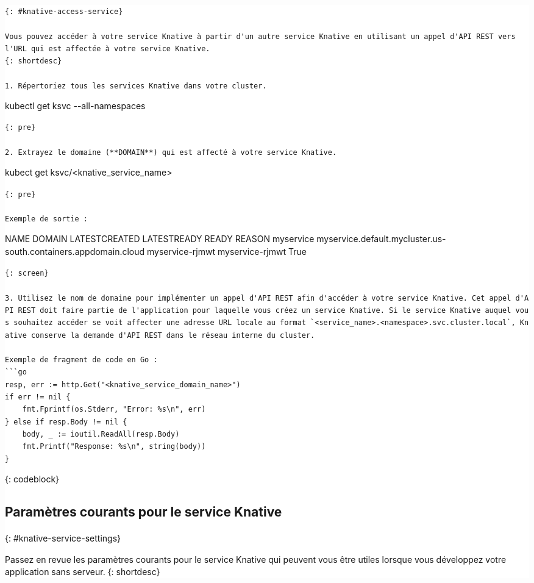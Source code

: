    ```
{: #knative-access-service}

Vous pouvez accéder à votre service Knative à partir d'un autre service Knative en utilisant un appel d'API REST vers l'URL qui est affectée à votre service Knative.
{: shortdesc}

1. Répertoriez tous les services Knative dans votre cluster.
   ```
   kubectl get ksvc --all-namespaces
   ```
   {: pre}

2. Extrayez le domaine (**DOMAIN**) qui est affecté à votre service Knative.
   ```
   kubect get ksvc/<knative_service_name>
   ```
   {: pre}

   Exemple de sortie :
   ```
   NAME        DOMAIN                                                            LATESTCREATED     LATESTREADY       READY   REASON
   myservice   myservice.default.mycluster.us-south.containers.appdomain.cloud   myservice-rjmwt   myservice-rjmwt   True
   ```
   {: screen}

3. Utilisez le nom de domaine pour implémenter un appel d'API REST afin d'accéder à votre service Knative. Cet appel d'API REST doit faire partie de l'application pour laquelle vous créez un service Knative. Si le service Knative auquel vous souhaitez accéder se voit affecter une adresse URL locale au format `<service_name>.<namespace>.svc.cluster.local`, Knative conserve la demande d'API REST dans le réseau interne du cluster.

   Exemple de fragment de code en Go :
   ```go
   resp, err := http.Get("<knative_service_domain_name>")
   if err != nil {
       fmt.Fprintf(os.Stderr, "Error: %s\n", err)
   } else if resp.Body != nil {
       body, _ := ioutil.ReadAll(resp.Body)
       fmt.Printf("Response: %s\n", string(body))
   }
   ```
   {: codeblock}

## Paramètres courants pour le service Knative
{: #knative-service-settings}

Passez en revue les paramètres courants pour le service Knative qui peuvent vous être utiles lorsque vous développez votre application sans serveur.
{: shortdesc}
